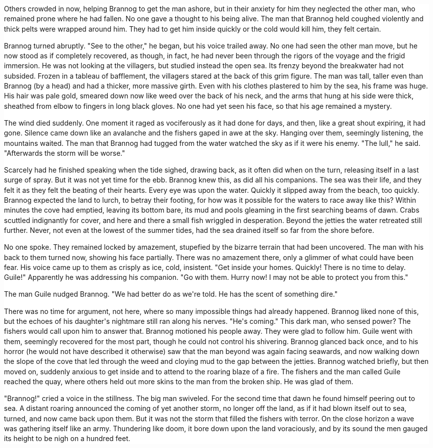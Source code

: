 Others crowded in now, helping Brannog to get the man ashore, but in their anxiety for him they neglected the other man, who remained prone where he had fallen. No one gave a thought to his being alive. The man that Brannog held coughed violently and thick pelts were wrapped around him. They had to get him inside quickly or the cold would kill him, they felt certain.

Brannog turned abruptly. "See to the other," he began, but his voice trailed away. No one had seen the other man move, but he now stood as if completely recovered, as though, in fact, he had never been through the rigors of the voyage and the frigid immersion. He was not looking at the villagers, but studied instead the open sea. Its frenzy beyond the breakwater had not subsided. Frozen in a tableau of bafflement, the villagers stared at the back of this grim figure. The man was tall, taller even than Brannog (by a head) and had a thicker, more massive girth. Even with his clothes plastered to him by the sea, his frame was huge. His hair was pale gold, smeared down now like weed over the back of his neck, and the arms that hung at his side were thick, sheathed from elbow to fingers in long black gloves. No one had yet seen his face, so that his age remained a mystery.

The wind died suddenly. One moment it raged as vociferously as it had done for days, and then, like a great shout expiring, it had gone. Silence came down like an avalanche and the fishers gaped in awe at the sky. Hanging over them, seemingly listening, the mountains waited. The man that Brannog had tugged from the water watched the sky as if it were his enemy. "The lull," he said. "Afterwards the storm will be worse."

Scarcely had he finished speaking when the tide sighed, drawing back, as it often did when on the turn, releasing itself in a last surge of spray. But it was not yet time for the ebb. Brannog knew this, as did all his companions. The sea was their life, and they felt it as they felt the beating of their hearts. Every eye was upon the water. Quickly it slipped away from the beach, too quickly. Brannog expected the land to lurch, to betray their footing, for how was it possible for the waters to race away like this? Within minutes the cove had emptied, leaving its bottom bare, its mud and pools gleaming in the first searching beams of dawn. Crabs scuttled indignantly for cover, and here and there a small fish wriggled in desperation. Beyond the jetties the water retreated still further. Never, not even at the lowest of the summer tides, had the sea drained itself so far from the shore before.

No one spoke. They remained locked by amazement, stupefied by the bizarre terrain that had been uncovered. The man with his back to them turned now, showing his face partially. There was no amazement there, only a glimmer of what could have been fear. His voice came up to them as crisply as ice, cold, insistent. "Get inside your homes. Quickly! There is no time to delay. Guile!" Apparently he was addressing his companion. "Go with them. Hurry now! I may not be able to protect you from this."

The man Guile nudged Brannog. "We had better do as we're told. He has the scent of something dire."

There was no time for argument, not here, where so many impossible things had already happened. Brannog liked none of this, but the echoes of his daughter's nightmare still ran along his nerves. "He's coming." This dark man, who sensed power? The fishers would call upon him to answer that. Brannog motioned his people away. They were glad to follow him. Guile went with them, seemingly recovered for the most part, though he could not control his shivering. Brannog glanced back once, and to his horror (he would not have described it otherwise) saw that the man beyond was again facing seawards, and now walking down the slope of the cove that led through the weed and cloying mud to the gap between the jetties. Brannog watched briefly, but then moved on, suddenly anxious to get inside and to attend to the roaring blaze of a fire. The fishers and the man called Guile reached the quay, where others held out more skins to the man from the broken ship. He was glad of them.

"Brannog!" cried a voice in the stillness. The big man swiveled. For the second time that dawn he found himself peering out to sea. A distant roaring announced the coming of yet another storm, no longer off the land, as if it had blown itself out to sea, turned, and now came back upon them. But it was not the storm that filled the fishers with terror. On the close horizon a wave was gathering itself like an army. Thundering like doom, it bore down upon the land voraciously, and by its sound the men gauged its height to be nigh on a hundred feet.
